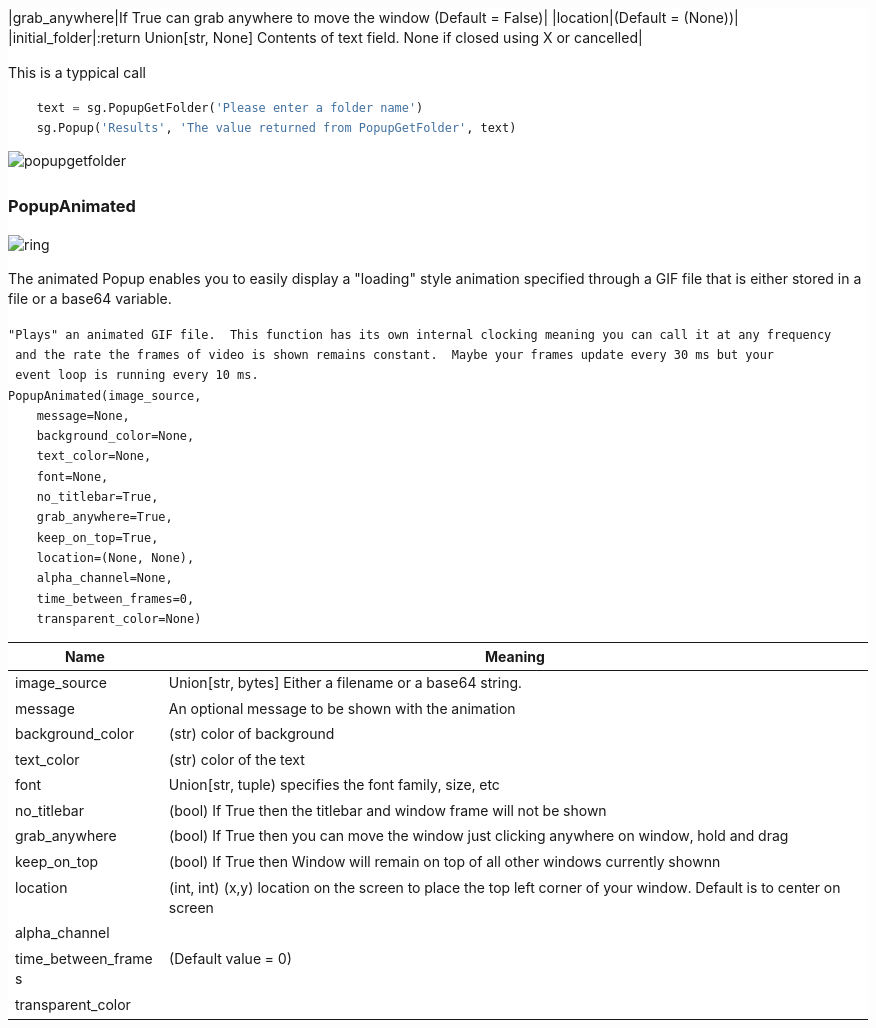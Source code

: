 |grab_anywhere|If True can grab anywhere to move the window (Default = False)|
|location|(Default = (None))|
|initial_folder|:return Union[str, None] Contents of text field. None if closed using X or cancelled|

This is a typpical call

```python
	text = sg.PopupGetFolder('Please enter a folder name')
	sg.Popup('Results', 'The value returned from PopupGetFolder', text)
```

![popupgetfolder](https://user-images.githubusercontent.com/13696193/44957861-45484080-aea5-11e8-926c-cf607a45251c.jpg)

### PopupAnimated

![ring](https://user-images.githubusercontent.com/13696193/51296743-6ee4ad00-19eb-11e9-91f5-cd8086ad1b50.gif)

The animated Popup enables you to easily display a "loading" style animation specified through a GIF file that is either stored in a file or a base64 variable.

```
"Plays" an animated GIF file.  This function has its own internal clocking meaning you can call it at any frequency
 and the rate the frames of video is shown remains constant.  Maybe your frames update every 30 ms but your
 event loop is running every 10 ms.
PopupAnimated(image_source,
    message=None,
    background_color=None,
    text_color=None,
    font=None,
    no_titlebar=True,
    grab_anywhere=True,
    keep_on_top=True,
    location=(None, None),
    alpha_channel=None,
    time_between_frames=0,
    transparent_color=None)
```

|Name|Meaning|
|---|---|
|image_source|Union[str, bytes] Either a filename or a base64 string.|
|message|An optional message to be shown with the animation|
|background_color|(str) color of background|
|text_color|(str) color of the text|
|font|Union[str, tuple) specifies the font family, size, etc|
|no_titlebar|(bool)  If True then the titlebar and window frame will not be shown|
|grab_anywhere|(bool) If True then you can move the window just clicking anywhere on window, hold and drag|
|keep_on_top|(bool) If True then Window will remain on top of all other windows currently shownn|
|location|(int, int) (x,y) location on the screen to place the top left corner of your window. Default is to center on screen|
|alpha_channel||
|time_between_frames|(Default value = 0)|
|transparent_color||
